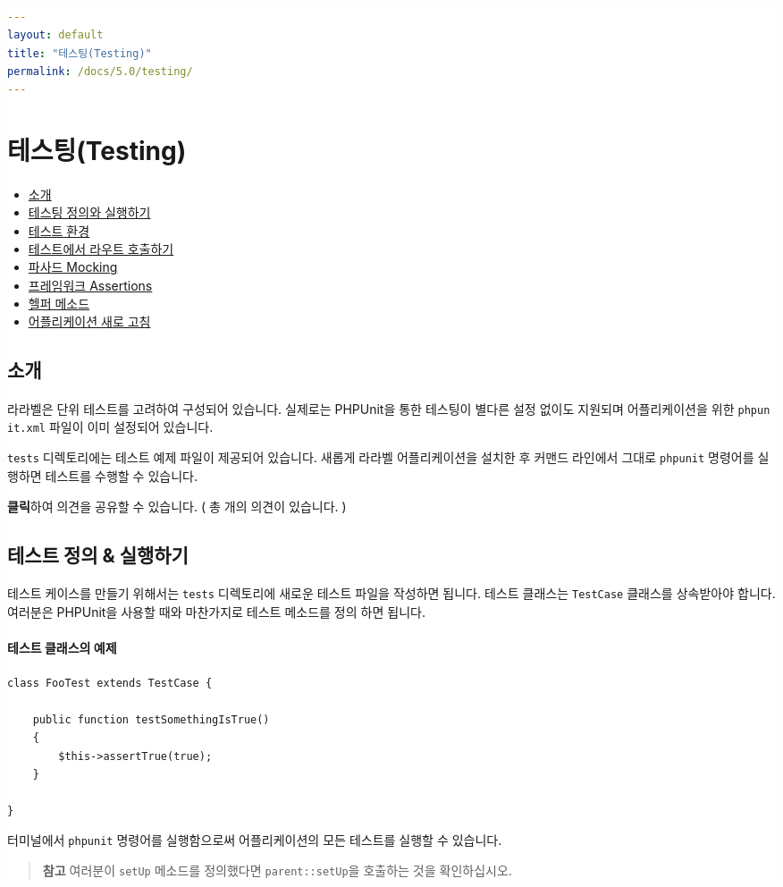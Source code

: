 ```yaml
---
layout: default
title: "테스팅(Testing)"
permalink: /docs/5.0/testing/
---
```


# 테스팅(Testing)

- [소개](#introduction)
- [테스팅 정의와 실행하기](#defining-and-running-tests)
- [테스트 환경](#test-environment)
- [테스트에서 라우트 호출하기](#calling-routes-from-tests)
- [파사드 Mocking](#mocking-facades)
- [프레임워크 Assertions](#framework-assertions)
- [헬퍼 메소드](#helper-methods)
- [어플리케이션 새로 고침](#refreshing-the-application)

<a name="introduction"></a>
## 소개

라라벨은 단위 테스트를 고려하여 구성되어 있습니다. 실제로는 PHPUnit을 통한 테스팅이 별다른 설정 없이도 지원되며 어플리케이션을 위한 `phpunit.xml` 파일이  이미 설정되어 있습니다.

`tests` 디렉토리에는 테스트 예제 파일이 제공되어 있습니다. 새롭게 라라벨 어플리케이션을 설치한 후 커맨드 라인에서 그대로 `phpunit` 명령어를 실행하면 테스트를 수행할 수 있습니다.

<div class="chak-comment-wrap"><div class="chak-comment-widget" data-chak-group="laravel" data-chak-apikey="582898af492efbcdd53990e1c6ccb89d-laravel-korean-docs-테스팅(Testing)-소개" ><i class="xi-message"></i> <strong>클릭</strong>하여 의견을 공유할 수 있습니다. ( 총 <span class="count"><i class="xi-spinner-5 xi-spin"></i></span>개의 의견이 있습니다. )</div></div>

<a name="defining-and-running-tests"></a>
## 테스트 정의 & 실행하기

테스트 케이스를 만들기 위해서는 `tests` 디렉토리에 새로운 테스트 파일을 작성하면 됩니다. 테스트 클래스는 `TestCase` 클래스를 상속받아야 합니다. 여러분은 PHPUnit을 사용할 때와 마찬가지로 테스트 메소드를 정의 하면 됩니다.

#### 테스트 클래스의 예제

	class FooTest extends TestCase {

		public function testSomethingIsTrue()
		{
			$this->assertTrue(true);
		}

	}

터미널에서 `phpunit` 명령어를 실행함으로써 어플리케이션의 모든 테스트를 실행할 수 있습니다.

> **참고** 여러분이 `setUp` 메소드를 정의했다면 `parent::setUp`을 호출하는 것을 확인하십시오.
